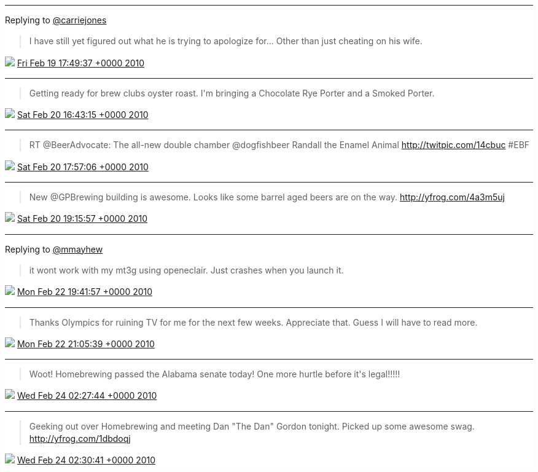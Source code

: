----

Replying to [@carriejones](https://twitter.com/carriejones/status/9345269684)

> I have still yet figured out what he is trying to apologize for...  Other than just cheating on his wife.

<img src="media/tweet.ico" width="12" /> [Fri Feb 19 17:49:37 +0000 2010](https://twitter.com/nhudson/status/9345336791)

----

> Getting ready for brew clubs oyster roast.  I'm bringing a Chocolate Rye Porter and a Smoked Porter.

<img src="media/tweet.ico" width="12" /> [Sat Feb 20 16:43:15 +0000 2010](https://twitter.com/nhudson/status/9389817910)

----

> RT @BeerAdvocate: The all-new double chamber @dogfishbeer Randall the Enamel Animal http://twitpic.com/14cbuc #EBF

<img src="media/tweet.ico" width="12" /> [Sat Feb 20 17:57:06 +0000 2010](https://twitter.com/nhudson/status/9392565660)

----

> New @GPBrewing  building is awesome. Looks like some barrel aged beers are on the way.  http://yfrog.com/4a3m5uj

<img src="media/tweet.ico" width="12" /> [Sat Feb 20 19:15:57 +0000 2010](https://twitter.com/nhudson/status/9395306689)

----

Replying to [@mmayhew](https://twitter.com/mmayhew/status/9489976153)

> it wont work with my mt3g using openeclair. Just crashes when you launch it.

<img src="media/tweet.ico" width="12" /> [Mon Feb 22 19:41:57 +0000 2010](https://twitter.com/nhudson/status/9490045439)

----

> Thanks Olympics for ruining TV for me for the next few weeks.  Appreciate that.  Guess I will have to read more.

<img src="media/tweet.ico" width="12" /> [Mon Feb 22 21:05:39 +0000 2010](https://twitter.com/nhudson/status/9493262700)

----

> Woot!  Homebrewing passed the Alabama senate today!  One more hurtle before it's legal!!!!!

<img src="media/tweet.ico" width="12" /> [Wed Feb 24 02:27:44 +0000 2010](https://twitter.com/nhudson/status/9555998951)

----

> Geeking out over Homebrewing and meeting Dan "The Dan" Gordon tonight. Picked up some awesome swag.  http://yfrog.com/1dbdoqj

<img src="media/tweet.ico" width="12" /> [Wed Feb 24 02:30:41 +0000 2010](https://twitter.com/nhudson/status/9556136735)
